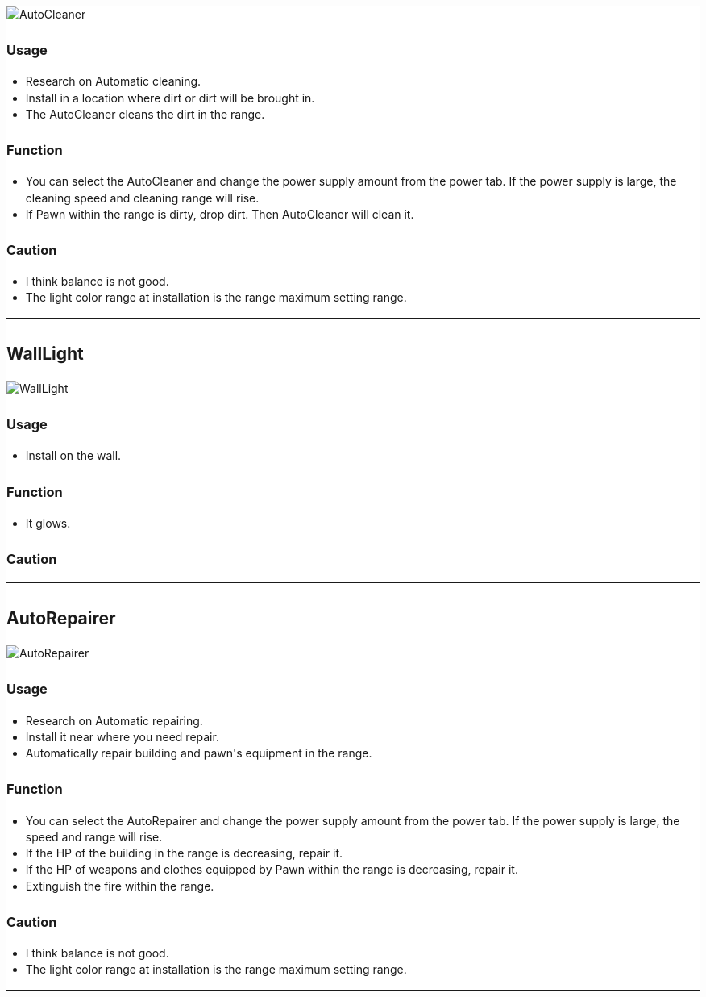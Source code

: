 ![AutoCleaner](/NR_AutoMachineTool/About/Desc_Cleaner.png)

### Usage
- Research on Automatic cleaning.
- Install in a location where dirt or dirt will be brought in.
- The AutoCleaner cleans the dirt in the range.

### Function
- You can select the AutoCleaner and change the power supply amount from the power tab. If the power supply is large, the cleaning speed and cleaning range will rise.
- If Pawn within the range is dirty, drop dirt. Then AutoCleaner will clean it.

### Caution
- I think balance is not good.
- The light color range at installation is the range maximum setting range.

---
## WallLight

![WallLight](/NR_AutoMachineTool/About/Desc_WallLight.png)

### Usage
- Install on the wall.

### Function
- It glows.

### Caution

---
## AutoRepairer

![AutoRepairer](/NR_AutoMachineTool/About/Desc_Repairer.png)

### Usage
- Research on Automatic repairing.
- Install it near where you need repair.
- Automatically repair building and pawn's equipment in the range.

### Function
- You can select the AutoRepairer and change the power supply amount from the power tab. If the power supply is large, the speed and range will rise.
- If the HP of the building in the range is decreasing, repair it.
- If the HP of weapons and clothes equipped by Pawn within the range is decreasing, repair it.
- Extinguish the fire within the range.

### Caution
- I think balance is not good.
- The light color range at installation is the range maximum setting range.

---